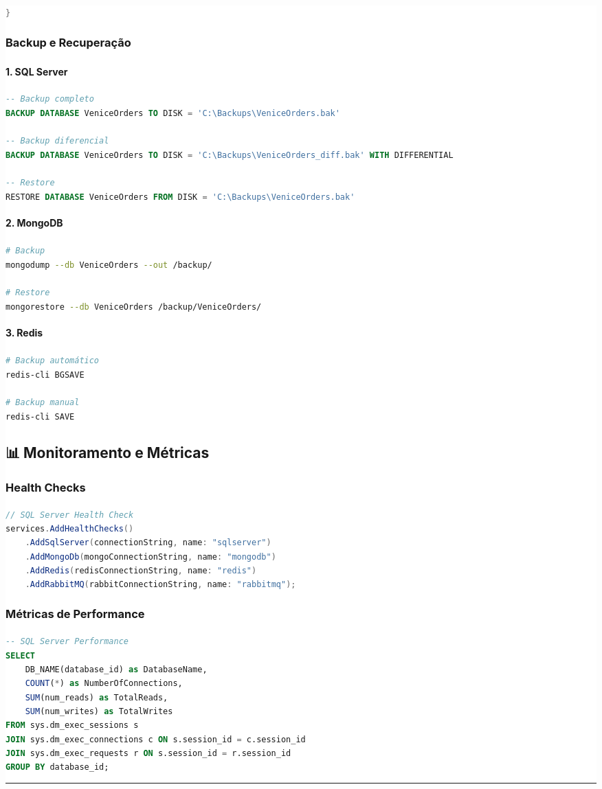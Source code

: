 ```csharp
}
```

### Backup e Recuperação

#### 1. SQL Server
```sql
-- Backup completo
BACKUP DATABASE VeniceOrders TO DISK = 'C:\Backups\VeniceOrders.bak'

-- Backup diferencial
BACKUP DATABASE VeniceOrders TO DISK = 'C:\Backups\VeniceOrders_diff.bak' WITH DIFFERENTIAL

-- Restore
RESTORE DATABASE VeniceOrders FROM DISK = 'C:\Backups\VeniceOrders.bak'
```

#### 2. MongoDB
```bash
# Backup
mongodump --db VeniceOrders --out /backup/

# Restore
mongorestore --db VeniceOrders /backup/VeniceOrders/
```

#### 3. Redis
```bash
# Backup automático
redis-cli BGSAVE

# Backup manual
redis-cli SAVE
```

## 📊 Monitoramento e Métricas

### Health Checks
```csharp
// SQL Server Health Check
services.AddHealthChecks()
    .AddSqlServer(connectionString, name: "sqlserver")
    .AddMongoDb(mongoConnectionString, name: "mongodb")
    .AddRedis(redisConnectionString, name: "redis")
    .AddRabbitMQ(rabbitConnectionString, name: "rabbitmq");
```

### Métricas de Performance
```sql
-- SQL Server Performance
SELECT 
    DB_NAME(database_id) as DatabaseName,
    COUNT(*) as NumberOfConnections,
    SUM(num_reads) as TotalReads,
    SUM(num_writes) as TotalWrites
FROM sys.dm_exec_sessions s
JOIN sys.dm_exec_connections c ON s.session_id = c.session_id
JOIN sys.dm_exec_requests r ON s.session_id = r.session_id
GROUP BY database_id;
```

---